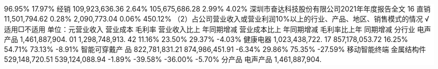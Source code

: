96.95%
17.97%
经销
109,923,636.36
2.64%
105,675,686.28
2.99%
4.02%
深圳市奋达科技股份有限公司2021年年度报告全文
16
直销
11,501,794.62
0.28%
2,090,773.04
0.06%
450.12%
（2）占公司营业收入或营业利润10%以上的行业、产品、地区、销售模式的情况
√适用□不适用
单位：元营业收入
营业成本
毛利率
营业收入比上
年同期增减
营业成本比上
年同期增减
毛利率比上年
同期增减
分行业
电声产品
1,461,887,904.
01
1,298,748,913.
42
11.16%
23.50%
29.37%
-4.03%
健康电器
1,023,438,722.
17
857,178,053.72
16.25%
54.71%
73.13%
-8.91%
智能可穿戴产
品
822,781,831.21
874,986,451.91
-6.34%
29.86%
75.35%
-27.59%
移动智能终端
金属结构件
529,148,720.51
539,124,088.94
-1.89%
-39.58%
-36.00%
-5.70%
分产品
电声产品
1,461,887,904.